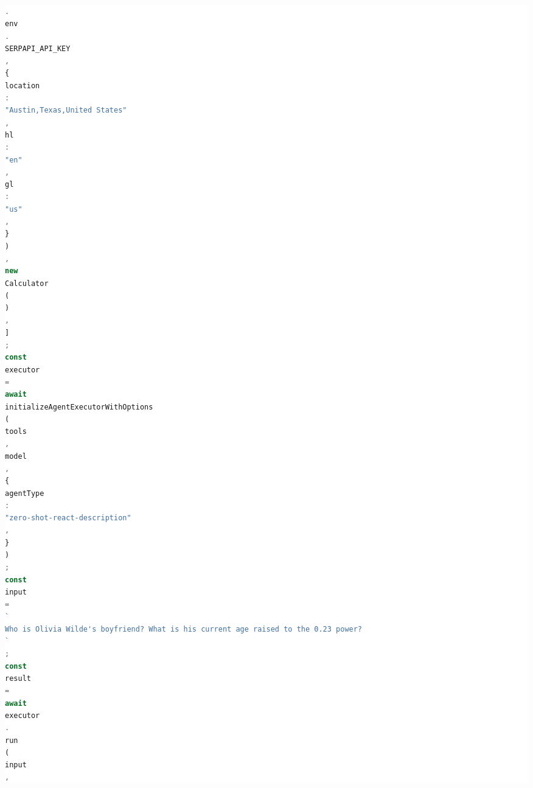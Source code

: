 ```typescript
.
env
.
SERPAPI_API_KEY
,
{
location
:
"Austin,Texas,United States"
,
hl
:
"en"
,
gl
:
"us"
,
}
)
,
new
Calculator
(
)
,
]
;
const
executor
=
await
initializeAgentExecutorWithOptions
(
tools
,
model
,
{
agentType
:
"zero-shot-react-description"
,
}
)
;
const
input
=
`
Who is Olivia Wilde's boyfriend? What is his current age raised to the 0.23 power?
`
;
const
result
=
await
executor
.
run
(
input
,
```